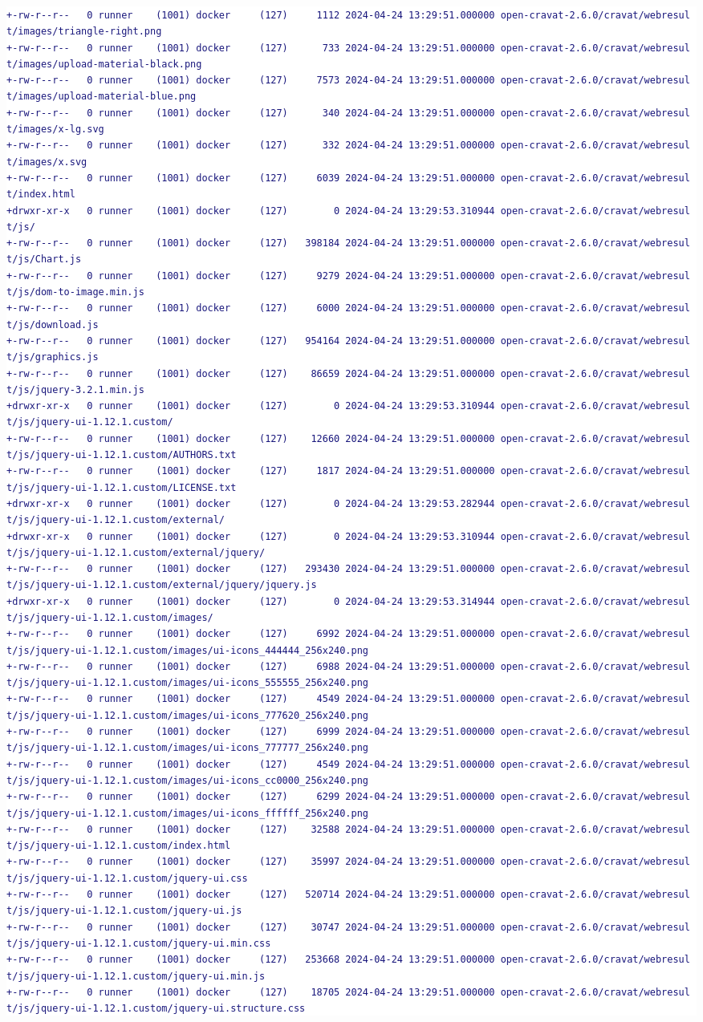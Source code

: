 ```diff
+-rw-r--r--   0 runner    (1001) docker     (127)     1112 2024-04-24 13:29:51.000000 open-cravat-2.6.0/cravat/webresult/images/triangle-right.png
+-rw-r--r--   0 runner    (1001) docker     (127)      733 2024-04-24 13:29:51.000000 open-cravat-2.6.0/cravat/webresult/images/upload-material-black.png
+-rw-r--r--   0 runner    (1001) docker     (127)     7573 2024-04-24 13:29:51.000000 open-cravat-2.6.0/cravat/webresult/images/upload-material-blue.png
+-rw-r--r--   0 runner    (1001) docker     (127)      340 2024-04-24 13:29:51.000000 open-cravat-2.6.0/cravat/webresult/images/x-lg.svg
+-rw-r--r--   0 runner    (1001) docker     (127)      332 2024-04-24 13:29:51.000000 open-cravat-2.6.0/cravat/webresult/images/x.svg
+-rw-r--r--   0 runner    (1001) docker     (127)     6039 2024-04-24 13:29:51.000000 open-cravat-2.6.0/cravat/webresult/index.html
+drwxr-xr-x   0 runner    (1001) docker     (127)        0 2024-04-24 13:29:53.310944 open-cravat-2.6.0/cravat/webresult/js/
+-rw-r--r--   0 runner    (1001) docker     (127)   398184 2024-04-24 13:29:51.000000 open-cravat-2.6.0/cravat/webresult/js/Chart.js
+-rw-r--r--   0 runner    (1001) docker     (127)     9279 2024-04-24 13:29:51.000000 open-cravat-2.6.0/cravat/webresult/js/dom-to-image.min.js
+-rw-r--r--   0 runner    (1001) docker     (127)     6000 2024-04-24 13:29:51.000000 open-cravat-2.6.0/cravat/webresult/js/download.js
+-rw-r--r--   0 runner    (1001) docker     (127)   954164 2024-04-24 13:29:51.000000 open-cravat-2.6.0/cravat/webresult/js/graphics.js
+-rw-r--r--   0 runner    (1001) docker     (127)    86659 2024-04-24 13:29:51.000000 open-cravat-2.6.0/cravat/webresult/js/jquery-3.2.1.min.js
+drwxr-xr-x   0 runner    (1001) docker     (127)        0 2024-04-24 13:29:53.310944 open-cravat-2.6.0/cravat/webresult/js/jquery-ui-1.12.1.custom/
+-rw-r--r--   0 runner    (1001) docker     (127)    12660 2024-04-24 13:29:51.000000 open-cravat-2.6.0/cravat/webresult/js/jquery-ui-1.12.1.custom/AUTHORS.txt
+-rw-r--r--   0 runner    (1001) docker     (127)     1817 2024-04-24 13:29:51.000000 open-cravat-2.6.0/cravat/webresult/js/jquery-ui-1.12.1.custom/LICENSE.txt
+drwxr-xr-x   0 runner    (1001) docker     (127)        0 2024-04-24 13:29:53.282944 open-cravat-2.6.0/cravat/webresult/js/jquery-ui-1.12.1.custom/external/
+drwxr-xr-x   0 runner    (1001) docker     (127)        0 2024-04-24 13:29:53.310944 open-cravat-2.6.0/cravat/webresult/js/jquery-ui-1.12.1.custom/external/jquery/
+-rw-r--r--   0 runner    (1001) docker     (127)   293430 2024-04-24 13:29:51.000000 open-cravat-2.6.0/cravat/webresult/js/jquery-ui-1.12.1.custom/external/jquery/jquery.js
+drwxr-xr-x   0 runner    (1001) docker     (127)        0 2024-04-24 13:29:53.314944 open-cravat-2.6.0/cravat/webresult/js/jquery-ui-1.12.1.custom/images/
+-rw-r--r--   0 runner    (1001) docker     (127)     6992 2024-04-24 13:29:51.000000 open-cravat-2.6.0/cravat/webresult/js/jquery-ui-1.12.1.custom/images/ui-icons_444444_256x240.png
+-rw-r--r--   0 runner    (1001) docker     (127)     6988 2024-04-24 13:29:51.000000 open-cravat-2.6.0/cravat/webresult/js/jquery-ui-1.12.1.custom/images/ui-icons_555555_256x240.png
+-rw-r--r--   0 runner    (1001) docker     (127)     4549 2024-04-24 13:29:51.000000 open-cravat-2.6.0/cravat/webresult/js/jquery-ui-1.12.1.custom/images/ui-icons_777620_256x240.png
+-rw-r--r--   0 runner    (1001) docker     (127)     6999 2024-04-24 13:29:51.000000 open-cravat-2.6.0/cravat/webresult/js/jquery-ui-1.12.1.custom/images/ui-icons_777777_256x240.png
+-rw-r--r--   0 runner    (1001) docker     (127)     4549 2024-04-24 13:29:51.000000 open-cravat-2.6.0/cravat/webresult/js/jquery-ui-1.12.1.custom/images/ui-icons_cc0000_256x240.png
+-rw-r--r--   0 runner    (1001) docker     (127)     6299 2024-04-24 13:29:51.000000 open-cravat-2.6.0/cravat/webresult/js/jquery-ui-1.12.1.custom/images/ui-icons_ffffff_256x240.png
+-rw-r--r--   0 runner    (1001) docker     (127)    32588 2024-04-24 13:29:51.000000 open-cravat-2.6.0/cravat/webresult/js/jquery-ui-1.12.1.custom/index.html
+-rw-r--r--   0 runner    (1001) docker     (127)    35997 2024-04-24 13:29:51.000000 open-cravat-2.6.0/cravat/webresult/js/jquery-ui-1.12.1.custom/jquery-ui.css
+-rw-r--r--   0 runner    (1001) docker     (127)   520714 2024-04-24 13:29:51.000000 open-cravat-2.6.0/cravat/webresult/js/jquery-ui-1.12.1.custom/jquery-ui.js
+-rw-r--r--   0 runner    (1001) docker     (127)    30747 2024-04-24 13:29:51.000000 open-cravat-2.6.0/cravat/webresult/js/jquery-ui-1.12.1.custom/jquery-ui.min.css
+-rw-r--r--   0 runner    (1001) docker     (127)   253668 2024-04-24 13:29:51.000000 open-cravat-2.6.0/cravat/webresult/js/jquery-ui-1.12.1.custom/jquery-ui.min.js
+-rw-r--r--   0 runner    (1001) docker     (127)    18705 2024-04-24 13:29:51.000000 open-cravat-2.6.0/cravat/webresult/js/jquery-ui-1.12.1.custom/jquery-ui.structure.css
```